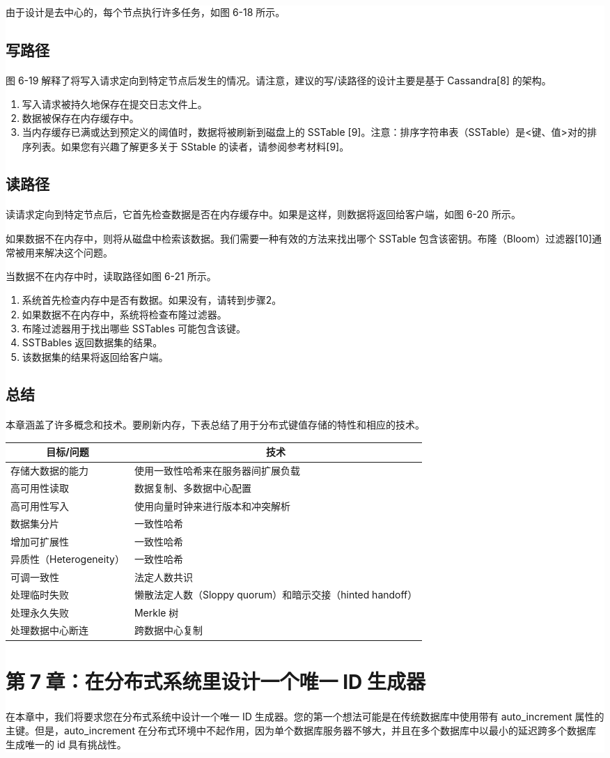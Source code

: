 由于设计是去中心的，每个节点执行许多任务，如图 6-18 所示。

## 写路径

图 6-19 解释了将写入请求定向到特定节点后发生的情况。请注意，建议的写/读路径的设计主要是基于 Cassandra[8] 的架构。

1. 写入请求被持久地保存在提交日志文件上。
2. 数据被保存在内存缓存中。
3. 当内存缓存已满或达到预定义的阈值时，数据将被刷新到磁盘上的 SSTable [9]。注意：排序字符串表（SSTable）是<键、值>对的排序列表。如果您有兴趣了解更多关于 SStable 的读者，请参阅参考材料[9]。

## 读路径

读请求定向到特定节点后，它首先检查数据是否在内存缓存中。如果是这样，则数据将返回给客户端，如图 6-20 所示。

如果数据不在内存中，则将从磁盘中检索该数据。我们需要一种有效的方法来找出哪个 SSTable 包含该密钥。布隆（Bloom）过滤器[10]通常被用来解决这个问题。

当数据不在内存中时，读取路径如图 6-21 所示。

1. 系统首先检查内存中是否有数据。如果没有，请转到步骤2。 
2. 如果数据不在内存中，系统将检查布隆过滤器。
3. 布隆过滤器用于找出哪些 SSTables 可能包含该键。
4. SSTBables 返回数据集的结果。 
5. 该数据集的结果将返回给客户端。

## 总结

本章涵盖了许多概念和技术。要刷新内存，下表总结了用于分布式键值存储的特性和相应的技术。

| 目标/问题               | 技术                                                      |
| ----------------------- | --------------------------------------------------------- |
| 存储大数据的能力        | 使用一致性哈希来在服务器间扩展负载                        |
| 高可用性读取            | 数据复制、多数据中心配置                                  |
| 高可用性写入            | 使用向量时钟来进行版本和冲突解析                          |
| 数据集分片              | 一致性哈希                                                |
| 增加可扩展性            | 一致性哈希                                                |
| 异质性（Heterogeneity） | 一致性哈希                                                |
| 可调一致性              | 法定人数共识                                              |
| 处理临时失败            | 懒散法定人数（Sloppy quorum）和暗示交接（hinted handoff） |
| 处理永久失败            | Merkle 树                                                 |
| 处理数据中心断连        | 跨数据中心复制                                            |

# 第 7 章：在分布式系统里设计一个唯一 ID 生成器

在本章中，我们将要求您在分布式系统中设计一个唯一 ID 生成器。您的第一个想法可能是在传统数据库中使用带有 auto_increment 属性的主键。但是，auto_increment 在分布式环境中不起作用，因为单个数据库服务器不够大，并且在多个数据库中以最小的延迟跨多个数据库生成唯一的 id 具有挑战性。
